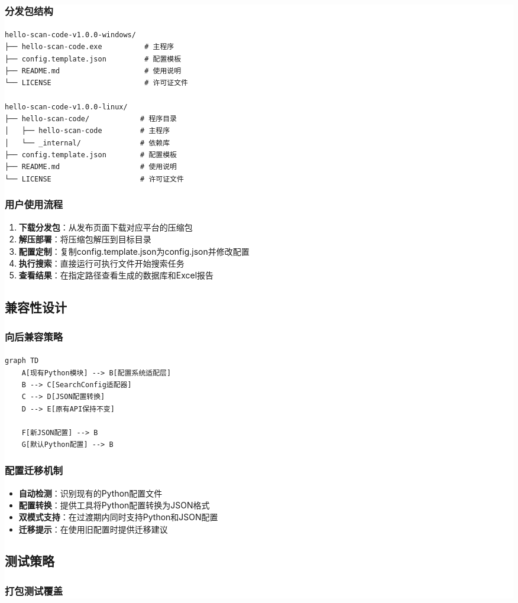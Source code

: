 ### 分发包结构

```
hello-scan-code-v1.0.0-windows/
├── hello-scan-code.exe          # 主程序
├── config.template.json         # 配置模板
├── README.md                    # 使用说明
└── LICENSE                      # 许可证文件

hello-scan-code-v1.0.0-linux/
├── hello-scan-code/            # 程序目录
│   ├── hello-scan-code         # 主程序
│   └── _internal/              # 依赖库
├── config.template.json        # 配置模板
├── README.md                   # 使用说明
└── LICENSE                     # 许可证文件
```

### 用户使用流程

1. **下载分发包**：从发布页面下载对应平台的压缩包
2. **解压部署**：将压缩包解压到目标目录
3. **配置定制**：复制config.template.json为config.json并修改配置
4. **执行搜索**：直接运行可执行文件开始搜索任务
5. **查看结果**：在指定路径查看生成的数据库和Excel报告

## 兼容性设计

### 向后兼容策略

```mermaid
graph TD
    A[现有Python模块] --> B[配置系统适配层]
    B --> C[SearchConfig适配器]
    C --> D[JSON配置转换]
    D --> E[原有API保持不变]
    
    F[新JSON配置] --> B
    G[默认Python配置] --> B
```

### 配置迁移机制

- **自动检测**：识别现有的Python配置文件
- **配置转换**：提供工具将Python配置转换为JSON格式
- **双模式支持**：在过渡期内同时支持Python和JSON配置
- **迁移提示**：在使用旧配置时提供迁移建议

## 测试策略

### 打包测试覆盖

